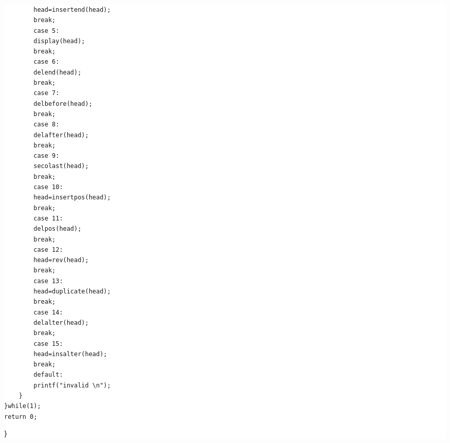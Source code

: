             head=insertend(head);
            break;
            case 5:
            display(head);
            break;
            case 6:
            delend(head);
            break;
            case 7:
            delbefore(head);
            break;
            case 8:
            delafter(head);
            break;
            case 9:
            secolast(head);
            break;
            case 10:
            head=insertpos(head);
            break;
            case 11:
            delpos(head);
            break;
            case 12:
            head=rev(head);
            break;
            case 13:
            head=duplicate(head);
            break;
            case 14:
            delalter(head);
            break;
            case 15:
            head=insalter(head);
            break;
            default:
            printf("invalid \n");
        }
    }while(1);
    return 0;
}
